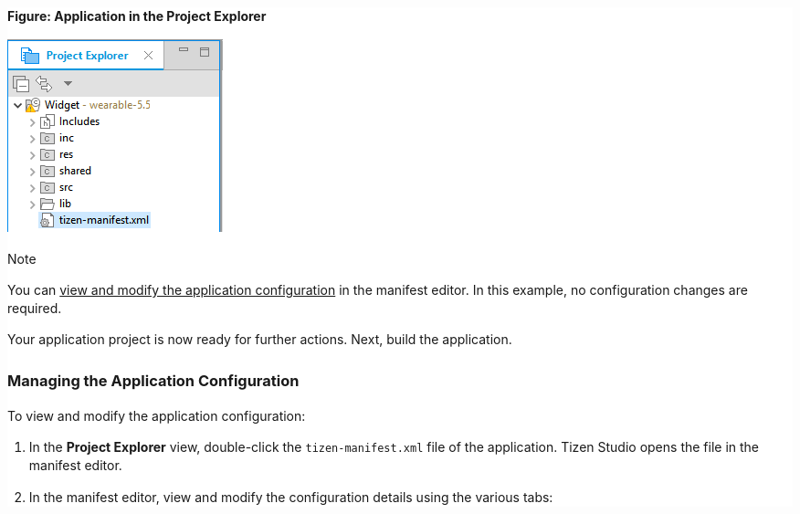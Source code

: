 **Figure: Application in the Project Explorer**

![Application in the Project Explorer](media/basic_app_project_explorer_wn_widget.png)

> [!NOTE]
> You can [view and modify the application configuration](#configuration) in the manifest editor. In this example, no configuration changes are required.

Your application project is now ready for further actions. Next, build the application.

<a name="configuration"></a>
### Managing the Application Configuration

To view and modify the application configuration:

1.  In the **Project Explorer** view, double-click the `tizen-manifest.xml` file of the application. Tizen Studio opens the file in the manifest editor.

2.  In the manifest editor, view and modify the configuration details using the various tabs:
